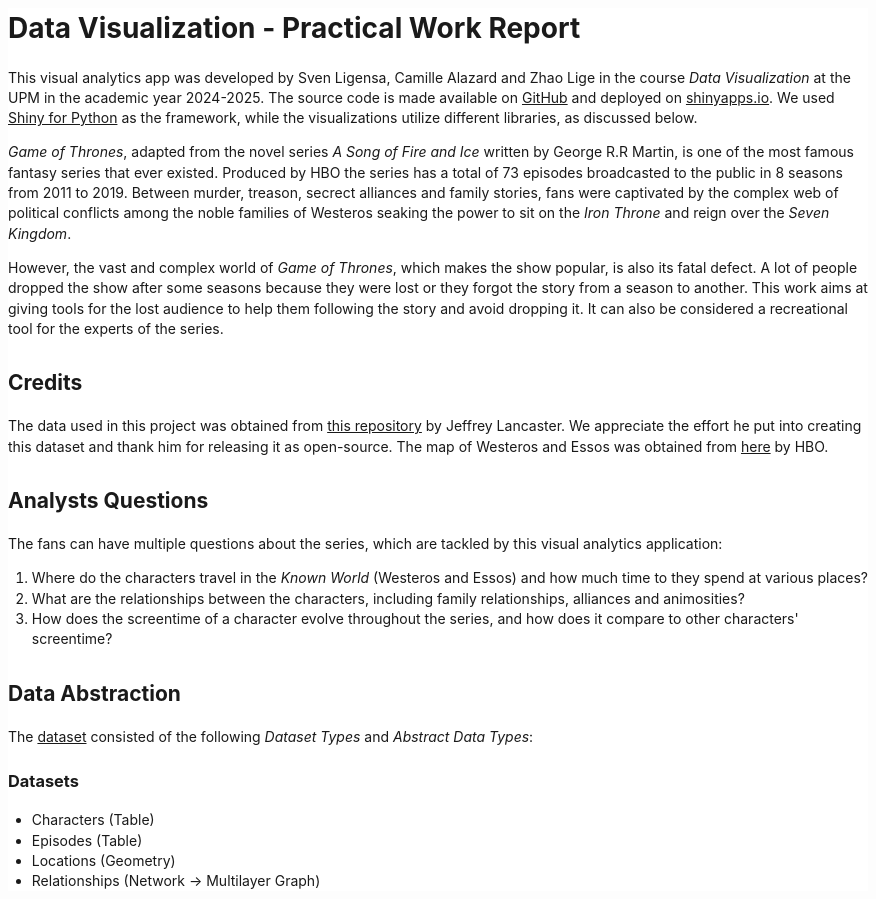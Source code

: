 # Data Visualization - Practical Work Report

This visual analytics app was developed by Sven Ligensa, Camille Alazard and Zhao Lige in the course *Data Visualization* at the UPM in the academic year 2024-2025. The source code is made available on [GitHub](https://github.com/SvenLigensa/visual-analytics-got) and deployed on [shinyapps.io](https://sven-ligensa.shinyapps.io/got-analytics/). We used [Shiny for Python](https://shiny.posit.co/py/) as the framework, while the visualizations utilize different libraries, as discussed below.

*Game of Thrones*, adapted from the novel series *A Song of Fire and Ice* written by George R.R Martin, is one of the most famous fantasy series that ever existed.
Produced by HBO the series has a total of 73 episodes broadcasted to the public in 8 seasons from 2011 to 2019.
Between murder, treason, secrect alliances and family stories, fans were captivated by the complex web of political conflicts among the noble families of Westeros seaking the power to sit on the *Iron Throne* and reign over the *Seven Kingdom*.

However, the vast and complex world of *Game of Thrones*, which makes the show popular, is also its fatal defect. 
A lot of people dropped the show after some seasons because they were lost or they forgot the story from a season to another.
This work aims at giving tools for the lost audience to help them following the story and avoid dropping it.
It can also be considered a recreational tool for the experts of the series.

## Credits

The data used in this project was obtained from [this repository](https://github.com/jeffreylancaster/game-of-thrones/tree/master/data) by Jeffrey Lancaster. We appreciate the effort he put into creating this dataset and thank him for releasing it as open-source. The map of Westeros and Essos was obtained from [here](https://www.hbo.com/house-of-the-dragon/map-of-westeros) by HBO.

## Analysts Questions

The fans can have multiple questions about the series, which are tackled by this visual analytics application:

1. Where do the characters travel in the *Known World* (Westeros and Essos) and how much time to they spend at various places?
2. What are the relationships between the characters, including family relationships, alliances and animosities?
3. How does the screentime of a character evolve throughout the series, and how does it compare to other characters' screentime?

## Data Abstraction

The [dataset](https://github.com/jeffreylancaster/game-of-thrones/tree/master/data) consisted of the following *Dataset Types* and *Abstract Data Types*:

### Datasets
- Characters (Table)
- Episodes (Table)
- Locations (Geometry)
- Relationships (Network → Multilayer Graph)
